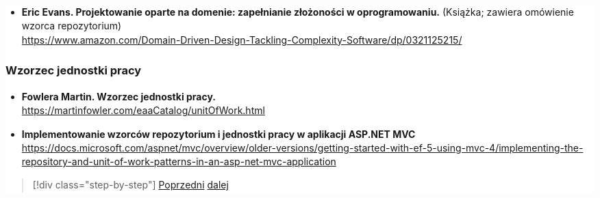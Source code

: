 - **Eric Evans. Projektowanie oparte na domenie: zapełnianie złożoności w oprogramowaniu.** (Książka; zawiera omówienie wzorca repozytorium) \
  <https://www.amazon.com/Domain-Driven-Design-Tackling-Complexity-Software/dp/0321125215/>

### <a name="unit-of-work-pattern"></a>Wzorzec jednostki pracy

- **Fowlera Martin. Wzorzec jednostki pracy.** \
  <https://martinfowler.com/eaaCatalog/unitOfWork.html>

- **Implementowanie wzorców repozytorium i jednostki pracy w aplikacji ASP.NET MVC** \
  <https://docs.microsoft.com/aspnet/mvc/overview/older-versions/getting-started-with-ef-5-using-mvc-4/implementing-the-repository-and-unit-of-work-patterns-in-an-asp-net-mvc-application>

>[!div class="step-by-step"]
>[Poprzedni](domain-events-design-implementation.md)
>[dalej](infrastructure-persistence-layer-implemenation-entity-framework-core.md)
